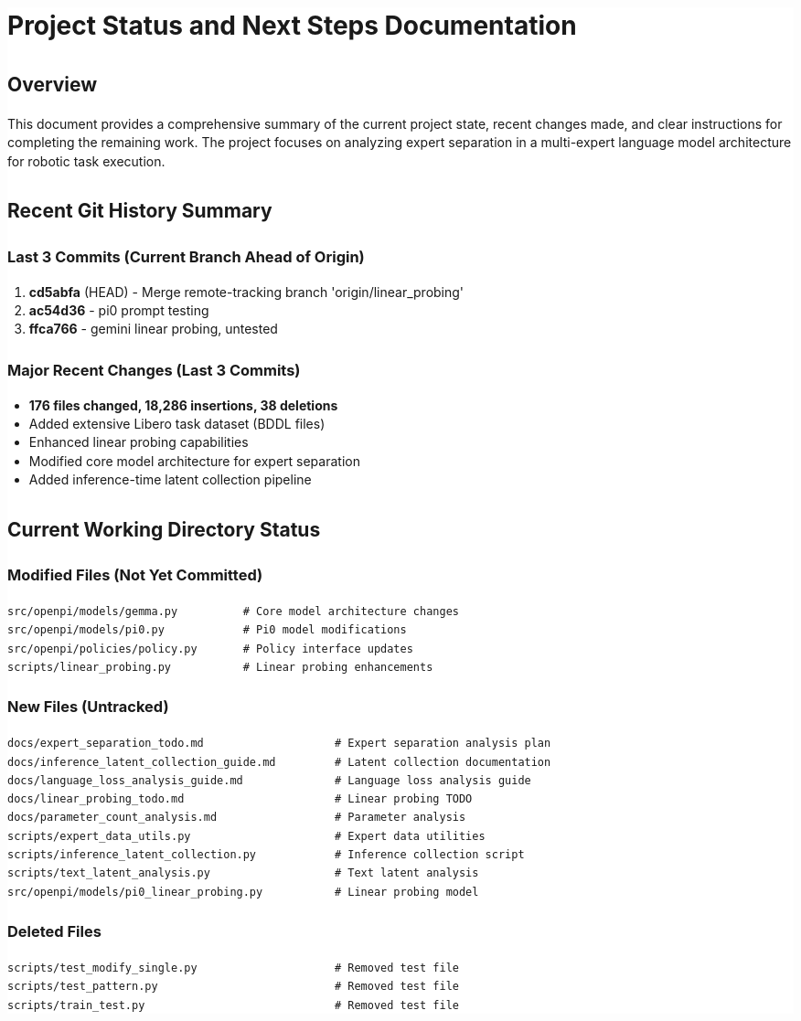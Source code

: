 # Project Status and Next Steps Documentation

## Overview

This document provides a comprehensive summary of the current project state, recent changes made, and clear instructions for completing the remaining work. The project focuses on analyzing expert separation in a multi-expert language model architecture for robotic task execution.

## Recent Git History Summary

### Last 3 Commits (Current Branch Ahead of Origin)
1. **cd5abfa** (HEAD) - Merge remote-tracking branch 'origin/linear_probing'
2. **ac54d36** - pi0 prompt testing  
3. **ffca766** - gemini linear probing, untested

### Major Recent Changes (Last 3 Commits)
- **176 files changed, 18,286 insertions, 38 deletions**
- Added extensive Libero task dataset (BDDL files)
- Enhanced linear probing capabilities
- Modified core model architecture for expert separation
- Added inference-time latent collection pipeline

## Current Working Directory Status

### Modified Files (Not Yet Committed)
```
src/openpi/models/gemma.py          # Core model architecture changes
src/openpi/models/pi0.py            # Pi0 model modifications  
src/openpi/policies/policy.py       # Policy interface updates
scripts/linear_probing.py           # Linear probing enhancements
```

### New Files (Untracked)
```
docs/expert_separation_todo.md                    # Expert separation analysis plan
docs/inference_latent_collection_guide.md         # Latent collection documentation
docs/language_loss_analysis_guide.md              # Language loss analysis guide
docs/linear_probing_todo.md                       # Linear probing TODO
docs/parameter_count_analysis.md                  # Parameter analysis
scripts/expert_data_utils.py                      # Expert data utilities
scripts/inference_latent_collection.py            # Inference collection script
scripts/text_latent_analysis.py                   # Text latent analysis
src/openpi/models/pi0_linear_probing.py           # Linear probing model
```

### Deleted Files
```
scripts/test_modify_single.py                     # Removed test file
scripts/test_pattern.py                           # Removed test file  
scripts/train_test.py                             # Removed test file
```
